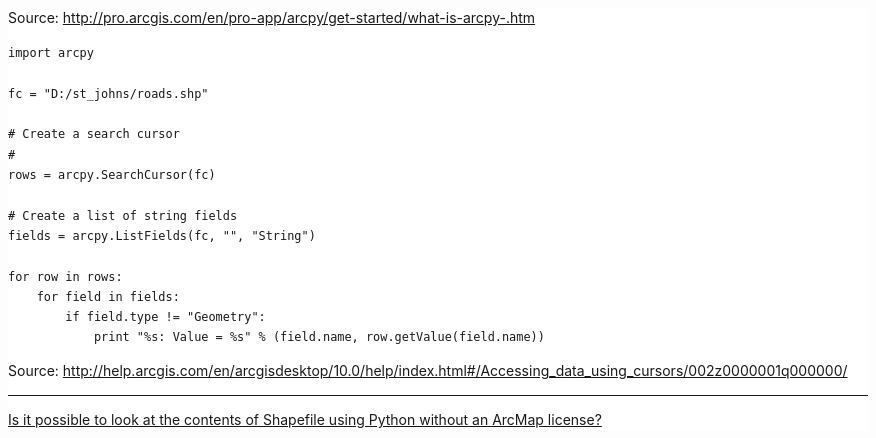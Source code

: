 Source: http://pro.arcgis.com/en/pro-app/arcpy/get-started/what-is-arcpy-.htm

```
import arcpy

fc = "D:/st_johns/roads.shp"

# Create a search cursor 
#
rows = arcpy.SearchCursor(fc) 

# Create a list of string fields
fields = arcpy.ListFields(fc, "", "String")

for row in rows:
    for field in fields:
        if field.type != "Geometry":
            print "%s: Value = %s" % (field.name, row.getValue(field.name))
```

Source: http://help.arcgis.com/en/arcgisdesktop/10.0/help/index.html#/Accessing_data_using_cursors/002z0000001q000000/


---


[Is it possible to look at the contents of Shapefile using Python without an ArcMap license?](http://gis.stackexchange.com/questions/145015/is-it-possible-to-look-at-the-contents-of-shapefile-using-python-without-an-arcm/145029)
